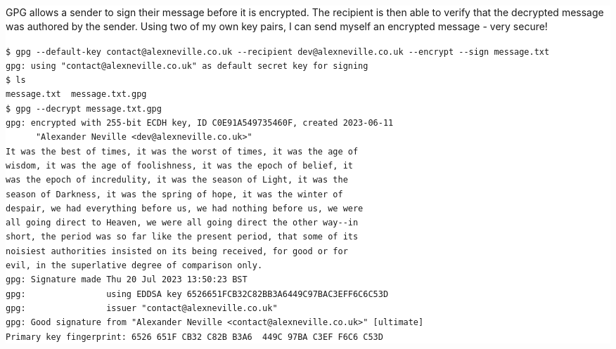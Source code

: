 GPG allows a sender to sign their message before it is encrypted. The
recipient is then able to verify that the decrypted message was authored
by the sender. Using two of my own key pairs, I can send myself an
encrypted message - very secure!

```language-plaintext
$ gpg --default-key contact@alexneville.co.uk --recipient dev@alexneville.co.uk --encrypt --sign message.txt
gpg: using "contact@alexneville.co.uk" as default secret key for signing
$ ls
message.txt  message.txt.gpg
$ gpg --decrypt message.txt.gpg
gpg: encrypted with 255-bit ECDH key, ID C0E91A549735460F, created 2023-06-11
      "Alexander Neville <dev@alexneville.co.uk>"
It was the best of times, it was the worst of times, it was the age of
wisdom, it was the age of foolishness, it was the epoch of belief, it
was the epoch of incredulity, it was the season of Light, it was the
season of Darkness, it was the spring of hope, it was the winter of
despair, we had everything before us, we had nothing before us, we were
all going direct to Heaven, we were all going direct the other way--in
short, the period was so far like the present period, that some of its
noisiest authorities insisted on its being received, for good or for
evil, in the superlative degree of comparison only.
gpg: Signature made Thu 20 Jul 2023 13:50:23 BST
gpg:                using EDDSA key 6526651FCB32C82BB3A6449C97BAC3EFF6C6C53D
gpg:                issuer "contact@alexneville.co.uk"
gpg: Good signature from "Alexander Neville <contact@alexneville.co.uk>" [ultimate]
Primary key fingerprint: 6526 651F CB32 C82B B3A6  449C 97BA C3EF F6C6 C53D
```

